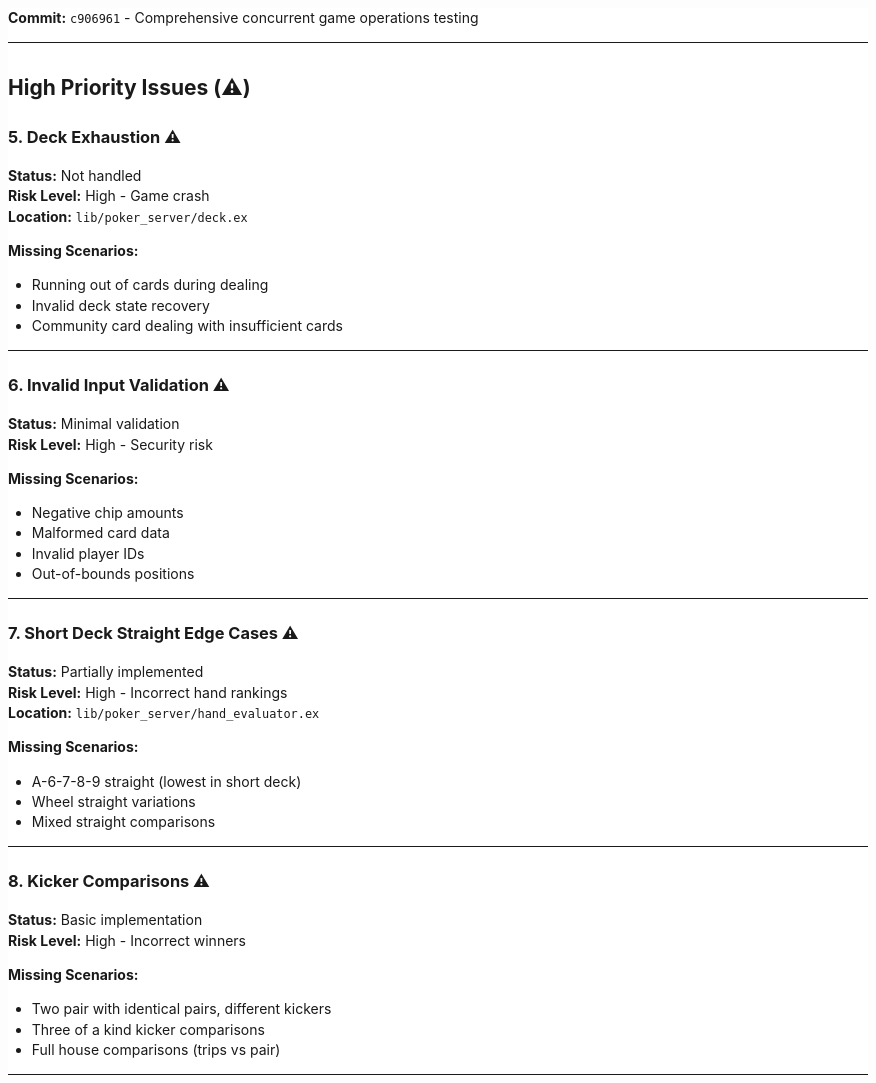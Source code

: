 **Commit:** `c906961` - Comprehensive concurrent game operations testing

---

## High Priority Issues (⚠️)

### 5. Deck Exhaustion ⚠️
**Status:** Not handled  
**Risk Level:** High - Game crash  
**Location:** `lib/poker_server/deck.ex`

**Missing Scenarios:**
- Running out of cards during dealing
- Invalid deck state recovery
- Community card dealing with insufficient cards

---

### 6. Invalid Input Validation ⚠️
**Status:** Minimal validation  
**Risk Level:** High - Security risk

**Missing Scenarios:**
- Negative chip amounts
- Malformed card data
- Invalid player IDs
- Out-of-bounds positions

---

### 7. Short Deck Straight Edge Cases ⚠️
**Status:** Partially implemented  
**Risk Level:** High - Incorrect hand rankings  
**Location:** `lib/poker_server/hand_evaluator.ex`

**Missing Scenarios:**
- A-6-7-8-9 straight (lowest in short deck)
- Wheel straight variations
- Mixed straight comparisons

---

### 8. Kicker Comparisons ⚠️
**Status:** Basic implementation  
**Risk Level:** High - Incorrect winners

**Missing Scenarios:**
- Two pair with identical pairs, different kickers
- Three of a kind kicker comparisons
- Full house comparisons (trips vs pair)

---
